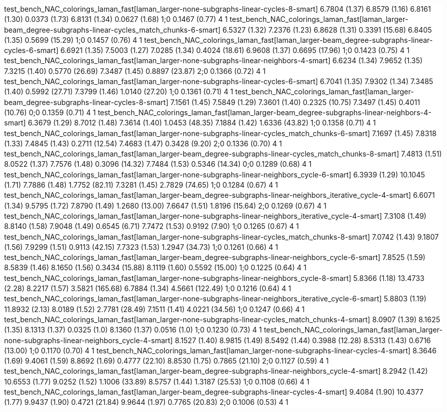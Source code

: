 test_bench_NAC_colorings_laman_fast[laman_larger-none-subgraphs-linear-cycles-8-smart]                                6.7804 (1.37)      6.8579 (1.16)      6.8161 (1.30)     0.0373 (1.73)      6.8131 (1.34)     0.0627 (1.68)          1;0  0.1467 (0.77)          4           1
test_bench_NAC_colorings_laman_fast[laman_larger-beam_degree-subgraphs-linear-cycles_match_chunks-6-smart]            6.5327 (1.32)      7.2376 (1.23)      6.8628 (1.31)     0.3391 (15.68)     6.8405 (1.35)     0.5699 (15.29)         1;0  0.1457 (0.76)          4           1
test_bench_NAC_colorings_laman_fast[laman_larger-beam_degree-subgraphs-linear-cycles-6-smart]                         6.6921 (1.35)      7.5003 (1.27)      7.0285 (1.34)     0.4024 (18.61)     6.9608 (1.37)     0.6695 (17.96)         1;0  0.1423 (0.75)          4           1
test_bench_NAC_colorings_laman_fast[laman_larger-none-subgraphs-linear-neighbors-4-smart]                             6.6234 (1.34)      7.9652 (1.35)      7.3215 (1.40)     0.5770 (26.69)     7.3487 (1.45)     0.8897 (23.87)         2;0  0.1366 (0.72)          4           1
test_bench_NAC_colorings_laman_fast[laman_larger-none-subgraphs-linear-cycles-6-smart]                                6.7041 (1.35)      7.9302 (1.34)      7.3485 (1.40)     0.5992 (27.71)     7.3799 (1.46)     1.0140 (27.20)         1;0  0.1361 (0.71)          4           1
test_bench_NAC_colorings_laman_fast[laman_larger-beam_degree-subgraphs-linear-cycles-8-smart]                         7.1561 (1.45)      7.5849 (1.29)      7.3601 (1.40)     0.2325 (10.75)     7.3497 (1.45)     0.4011 (10.76)         0;0  0.1359 (0.71)          4           1
test_bench_NAC_colorings_laman_fast[laman_larger-beam_degree-subgraphs-linear-neighbors-4-smart]                      6.3679 (1.29)      8.7012 (1.48)      7.3614 (1.40)     1.0453 (48.35)     7.1884 (1.42)     1.6336 (43.82)         1;0  0.1358 (0.71)          4           1
test_bench_NAC_colorings_laman_fast[laman_larger-none-subgraphs-linear-cycles_match_chunks-6-smart]                   7.1697 (1.45)      7.8318 (1.33)      7.4845 (1.43)     0.2711 (12.54)     7.4683 (1.47)     0.3428 (9.20)          2;0  0.1336 (0.70)          4           1
test_bench_NAC_colorings_laman_fast[laman_larger-beam_degree-subgraphs-linear-cycles_match_chunks-8-smart]            7.4813 (1.51)      8.0522 (1.37)      7.7576 (1.48)     0.3096 (14.32)     7.7484 (1.53)     0.5346 (14.34)         0;0  0.1289 (0.68)          4           1
test_bench_NAC_colorings_laman_fast[laman_larger-none-subgraphs-linear-neighbors_cycle-6-smart]                       6.3939 (1.29)     10.1045 (1.71)      7.7886 (1.48)     1.7752 (82.11)     7.3281 (1.45)     2.7829 (74.65)         1;0  0.1284 (0.67)          4           1
test_bench_NAC_colorings_laman_fast[laman_larger-beam_degree-subgraphs-linear-neighbors_iterative_cycle-4-smart]      6.6071 (1.34)      9.5795 (1.72)      7.8790 (1.49)     1.2680 (13.00)     7.6647 (1.51)     1.8196 (15.64)         2;0  0.1269 (0.67)          4           1
test_bench_NAC_colorings_laman_fast[laman_larger-none-subgraphs-linear-neighbors_iterative_cycle-4-smart]             7.3108 (1.49)      8.8140 (1.58)      7.9048 (1.49)     0.6545 (6.71)      7.7472 (1.53)     0.9192 (7.90)          1;0  0.1265 (0.67)          4           1
test_bench_NAC_colorings_laman_fast[laman_larger-none-subgraphs-linear-cycles_match_chunks-8-smart]                   7.0742 (1.43)      9.1807 (1.56)      7.9299 (1.51)     0.9113 (42.15)     7.7323 (1.53)     1.2947 (34.73)         1;0  0.1261 (0.66)          4           1
test_bench_NAC_colorings_laman_fast[laman_larger-beam_degree-subgraphs-linear-neighbors_cycle-6-smart]                7.8525 (1.59)      8.5839 (1.46)      8.1650 (1.56)     0.3434 (15.88)     8.1119 (1.60)     0.5592 (15.00)         1;0  0.1225 (0.64)          4           1
test_bench_NAC_colorings_laman_fast[laman_larger-none-subgraphs-linear-neighbors_cycle-8-smart]                       5.8366 (1.18)     13.4733 (2.28)      8.2217 (1.57)     3.5821 (165.68)    6.7884 (1.34)     4.5661 (122.49)        1;0  0.1216 (0.64)          4           1
test_bench_NAC_colorings_laman_fast[laman_larger-none-subgraphs-linear-neighbors_iterative_cycle-6-smart]             5.8803 (1.19)     11.8932 (2.13)      8.0189 (1.52)     2.7781 (28.49)     7.1511 (1.41)     4.0221 (34.56)         1;0  0.1247 (0.66)          4           1
test_bench_NAC_colorings_laman_fast[laman_larger-none-subgraphs-linear-cycles_match_chunks-4-smart]                   8.0907 (1.39)      8.1625 (1.35)      8.1313 (1.37)     0.0325 (1.0)       8.1360 (1.37)     0.0516 (1.0)           1;0  0.1230 (0.73)          4           1
test_bench_NAC_colorings_laman_fast[laman_larger-none-subgraphs-linear-neighbors_cycle-4-smart]                       8.1527 (1.40)      8.9815 (1.49)      8.5492 (1.44)     0.3988 (12.28)     8.5313 (1.43)     0.6716 (13.00)         1;0  0.1170 (0.70)          4           1
test_bench_NAC_colorings_laman_fast[laman_larger-none-subgraphs-linear-cycles-4-smart]                                8.3646 (1.69)      9.4061 (1.59)      8.8692 (1.69)     0.4777 (22.10)     8.8530 (1.75)     0.7865 (21.10)         2;0  0.1127 (0.59)          4           1
test_bench_NAC_colorings_laman_fast[laman_larger-beam_degree-subgraphs-linear-neighbors_cycle-4-smart]                8.2942 (1.42)     10.6553 (1.77)      9.0252 (1.52)     1.1006 (33.89)     8.5757 (1.44)     1.3187 (25.53)         1;0  0.1108 (0.66)          4           1
test_bench_NAC_colorings_laman_fast[laman_larger-beam_degree-subgraphs-linear-cycles-4-smart]                         9.4084 (1.90)     10.4377 (1.77)      9.9437 (1.90)     0.4721 (21.84)     9.9644 (1.97)     0.7765 (20.83)         2;0  0.1006 (0.53)          4           1